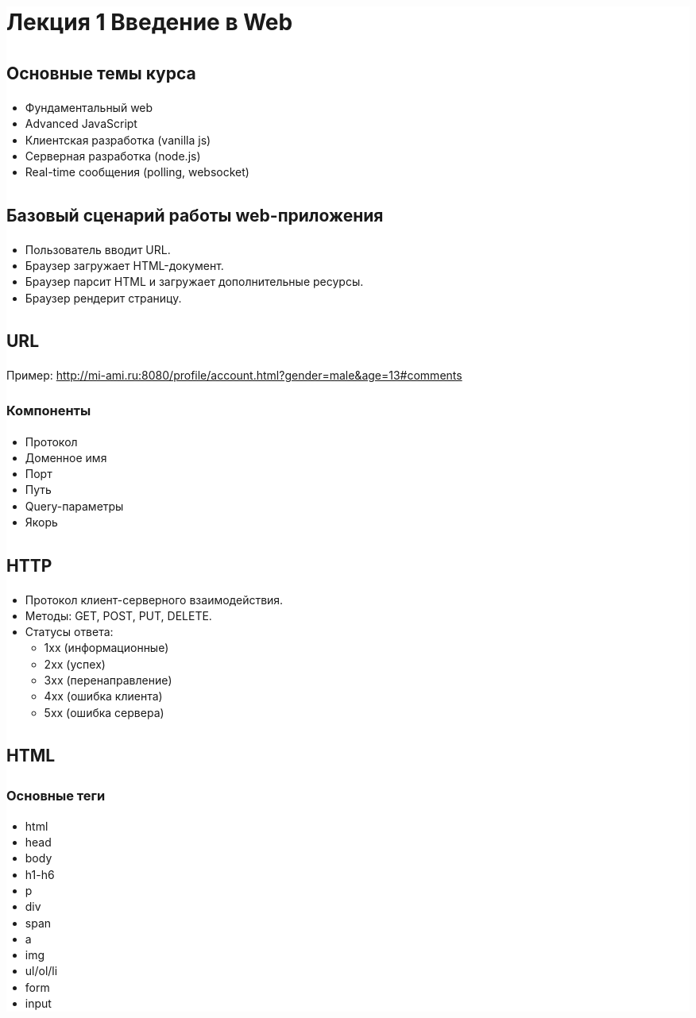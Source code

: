 # Лекция 1 Введение в Web

## Основные темы курса
- Фундаментальный web
- Advanced JavaScript
- Клиентская разработка (vanilla js)
- Серверная разработка (node.js)
- Real-time сообщения (polling, websocket)

## Базовый сценарий работы web-приложения
- Пользователь вводит URL.
- Браузер загружает HTML-документ.
- Браузер парсит HTML и загружает дополнительные ресурсы.
- Браузер рендерит страницу.

## URL
Пример: http://mi-ami.ru:8080/profile/account.html?gender=male&age=13#comments

### Компоненты
- Протокол
- Доменное имя
- Порт
- Путь
- Query-параметры
- Якорь

## HTTP
- Протокол клиент-серверного взаимодействия.
- Методы: GET, POST, PUT, DELETE.
- Статусы ответа:
  - 1xx (информационные)
  - 2xx (успех)
  - 3xx (перенаправление)
  - 4xx (ошибка клиента)
  - 5xx (ошибка сервера)

## HTML
### Основные теги
- html
- head
- body
- h1-h6
- p
- div
- span
- a
- img
- ul/ol/li
- form
- input
